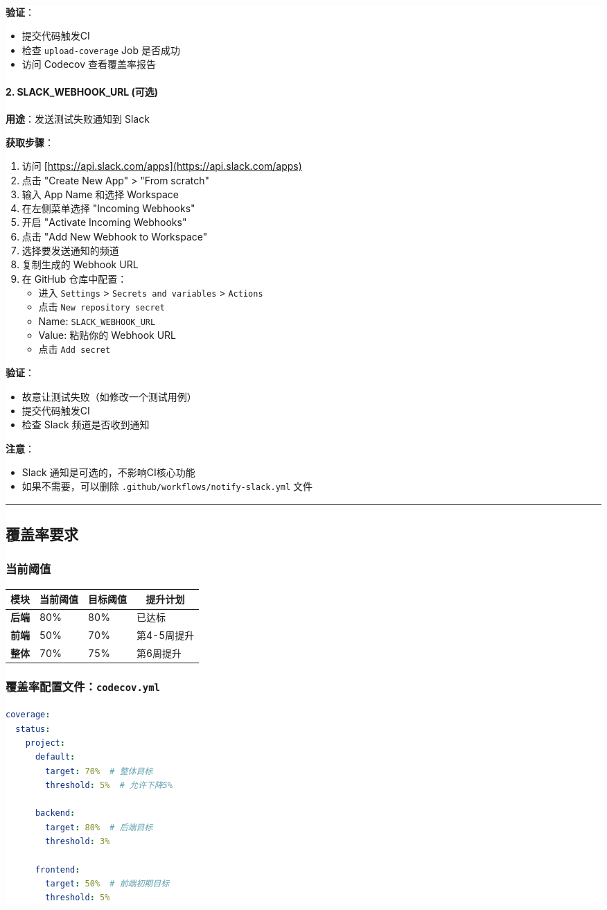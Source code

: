 **验证**：
- 提交代码触发CI
- 检查 `upload-coverage` Job 是否成功
- 访问 Codecov 查看覆盖率报告

#### 2. SLACK_WEBHOOK_URL (可选)

**用途**：发送测试失败通知到 Slack

**获取步骤**：
1. 访问 [https://api.slack.com/apps](https://api.slack.com/apps)
2. 点击 "Create New App" > "From scratch"
3. 输入 App Name 和选择 Workspace
4. 在左侧菜单选择 "Incoming Webhooks"
5. 开启 "Activate Incoming Webhooks"
6. 点击 "Add New Webhook to Workspace"
7. 选择要发送通知的频道
8. 复制生成的 Webhook URL
9. 在 GitHub 仓库中配置：
   - 进入 `Settings` > `Secrets and variables` > `Actions`
   - 点击 `New repository secret`
   - Name: `SLACK_WEBHOOK_URL`
   - Value: 粘贴你的 Webhook URL
   - 点击 `Add secret`

**验证**：
- 故意让测试失败（如修改一个测试用例）
- 提交代码触发CI
- 检查 Slack 频道是否收到通知

**注意**：
- Slack 通知是可选的，不影响CI核心功能
- 如果不需要，可以删除 `.github/workflows/notify-slack.yml` 文件

---

## 覆盖率要求

### 当前阈值

| 模块 | 当前阈值 | 目标阈值 | 提升计划 |
|------|---------|---------|---------|
| **后端** | 80% | 80% | 已达标 |
| **前端** | 50% | 70% | 第4-5周提升 |
| **整体** | 70% | 75% | 第6周提升 |

### 覆盖率配置文件：`codecov.yml`

```yaml
coverage:
  status:
    project:
      default:
        target: 70%  # 整体目标
        threshold: 5%  # 允许下降5%
      
      backend:
        target: 80%  # 后端目标
        threshold: 3%
      
      frontend:
        target: 50%  # 前端初期目标
        threshold: 5%
```